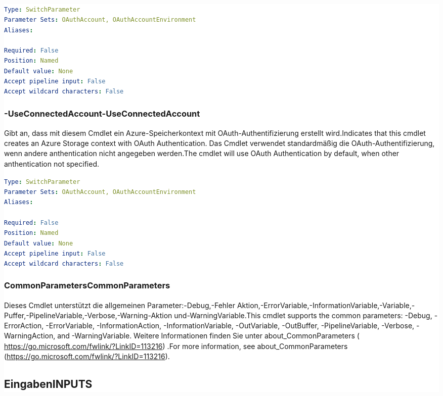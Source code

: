 ```yaml
Type: SwitchParameter
Parameter Sets: OAuthAccount, OAuthAccountEnvironment
Aliases: 

Required: False
Position: Named
Default value: None
Accept pipeline input: False
Accept wildcard characters: False
```

### <span data-ttu-id="327e7-174">-UseConnectedAccount</span><span class="sxs-lookup"><span data-stu-id="327e7-174">-UseConnectedAccount</span></span>
<span data-ttu-id="327e7-175">Gibt an, dass mit diesem Cmdlet ein Azure-Speicherkontext mit OAuth-Authentifizierung erstellt wird.</span><span class="sxs-lookup"><span data-stu-id="327e7-175">Indicates that this cmdlet creates an Azure Storage context with OAuth Authentication.</span></span>
<span data-ttu-id="327e7-176">Das Cmdlet verwendet standardmäßig die OAuth-Authentifizierung, wenn andere anthentication nicht angegeben werden.</span><span class="sxs-lookup"><span data-stu-id="327e7-176">The cmdlet will use OAuth Authentication by default, when other anthentication not specified.</span></span>

```yaml
Type: SwitchParameter
Parameter Sets: OAuthAccount, OAuthAccountEnvironment
Aliases: 

Required: False
Position: Named
Default value: None
Accept pipeline input: False
Accept wildcard characters: False
```

### <span data-ttu-id="327e7-177">CommonParameters</span><span class="sxs-lookup"><span data-stu-id="327e7-177">CommonParameters</span></span>
<span data-ttu-id="327e7-178">Dieses Cmdlet unterstützt die allgemeinen Parameter:-Debug,-Fehler Aktion,-ErrorVariable,-InformationVariable,-Variable,-Puffer,-PipelineVariable,-Verbose,-Warning-Aktion und-WarningVariable.</span><span class="sxs-lookup"><span data-stu-id="327e7-178">This cmdlet supports the common parameters: -Debug, -ErrorAction, -ErrorVariable, -InformationAction, -InformationVariable, -OutVariable, -OutBuffer, -PipelineVariable, -Verbose, -WarningAction, and -WarningVariable.</span></span> <span data-ttu-id="327e7-179">Weitere Informationen finden Sie unter about_CommonParameters ( https://go.microsoft.com/fwlink/?LinkID=113216) .</span><span class="sxs-lookup"><span data-stu-id="327e7-179">For more information, see about_CommonParameters (https://go.microsoft.com/fwlink/?LinkID=113216).</span></span>

## <span data-ttu-id="327e7-180">Eingaben</span><span class="sxs-lookup"><span data-stu-id="327e7-180">INPUTS</span></span>
